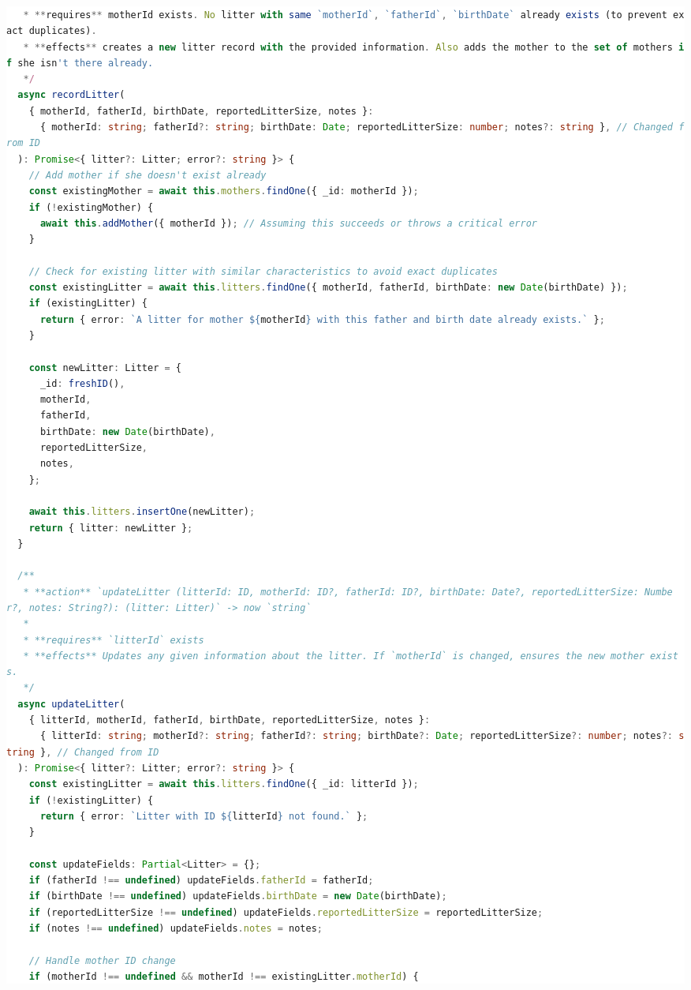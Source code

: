 ```typescript
   * **requires** motherId exists. No litter with same `motherId`, `fatherId`, `birthDate` already exists (to prevent exact duplicates).
   * **effects** creates a new litter record with the provided information. Also adds the mother to the set of mothers if she isn't there already.
   */
  async recordLitter(
    { motherId, fatherId, birthDate, reportedLitterSize, notes }:
      { motherId: string; fatherId?: string; birthDate: Date; reportedLitterSize: number; notes?: string }, // Changed from ID
  ): Promise<{ litter?: Litter; error?: string }> {
    // Add mother if she doesn't exist already
    const existingMother = await this.mothers.findOne({ _id: motherId });
    if (!existingMother) {
      await this.addMother({ motherId }); // Assuming this succeeds or throws a critical error
    }

    // Check for existing litter with similar characteristics to avoid exact duplicates
    const existingLitter = await this.litters.findOne({ motherId, fatherId, birthDate: new Date(birthDate) });
    if (existingLitter) {
      return { error: `A litter for mother ${motherId} with this father and birth date already exists.` };
    }

    const newLitter: Litter = {
      _id: freshID(),
      motherId,
      fatherId,
      birthDate: new Date(birthDate),
      reportedLitterSize,
      notes,
    };

    await this.litters.insertOne(newLitter);
    return { litter: newLitter };
  }

  /**
   * **action** `updateLitter (litterId: ID, motherId: ID?, fatherId: ID?, birthDate: Date?, reportedLitterSize: Number?, notes: String?): (litter: Litter)` -> now `string`
   *
   * **requires** `litterId` exists
   * **effects** Updates any given information about the litter. If `motherId` is changed, ensures the new mother exists.
   */
  async updateLitter(
    { litterId, motherId, fatherId, birthDate, reportedLitterSize, notes }:
      { litterId: string; motherId?: string; fatherId?: string; birthDate?: Date; reportedLitterSize?: number; notes?: string }, // Changed from ID
  ): Promise<{ litter?: Litter; error?: string }> {
    const existingLitter = await this.litters.findOne({ _id: litterId });
    if (!existingLitter) {
      return { error: `Litter with ID ${litterId} not found.` };
    }

    const updateFields: Partial<Litter> = {};
    if (fatherId !== undefined) updateFields.fatherId = fatherId;
    if (birthDate !== undefined) updateFields.birthDate = new Date(birthDate);
    if (reportedLitterSize !== undefined) updateFields.reportedLitterSize = reportedLitterSize;
    if (notes !== undefined) updateFields.notes = notes;

    // Handle mother ID change
    if (motherId !== undefined && motherId !== existingLitter.motherId) {
```